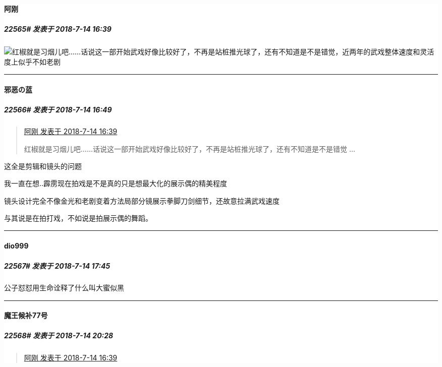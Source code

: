####  阿刚  
##### 22565#       发表于 2018-7-14 16:39



<img src="https://static.saraba1st.com/image/smiley/face2017/004.gif" referrerpolicy="no-referrer">红椒就是习烟儿吧……话说这一部开始武戏好像比较好了，不再是站桩推光球了，还有不知道是不是错觉，近两年的武戏整体速度和灵活度上似乎不如老剧







*****

####  邪恶の蓝  
##### 22566#       发表于 2018-7-14 16:49



<blockquote><a href="httphttps://bbs.saraba1st.com/2b/forum.php?mod=redirect&amp;goto=findpost&amp;pid=40332514&amp;ptid=346283" target="_blank">阿刚 发表于 2018-7-14 16:39</a>

红椒就是习烟儿吧……话说这一部开始武戏好像比较好了，不再是站桩推光球了，还有不知道是不是错觉 ...</blockquote>
这全是剪辑和镜头的问题


我一直在想..霹雳现在拍戏是不是真的只是想最大化的展示偶的精美程度


镜头设计完全不像金光和老剧变着方法局部分镜展示拳脚刀剑细节，还故意拉满武戏速度


与其说是在拍打戏，不如说是拍展示偶的舞蹈。







*****

####  dio999  
##### 22567#       发表于 2018-7-14 17:45




公子怼怼用生命诠释了什么叫大蜜似黑







*****

####  魔王候补77号  
##### 22568#       发表于 2018-7-14 20:28



<blockquote><a href="httphttps://bbs.saraba1st.com/2b/forum.php?mod=redirect&amp;goto=findpost&amp;pid=40332514&amp;ptid=346283" target="_blank">阿刚 发表于 2018-7-14 16:39</a>
